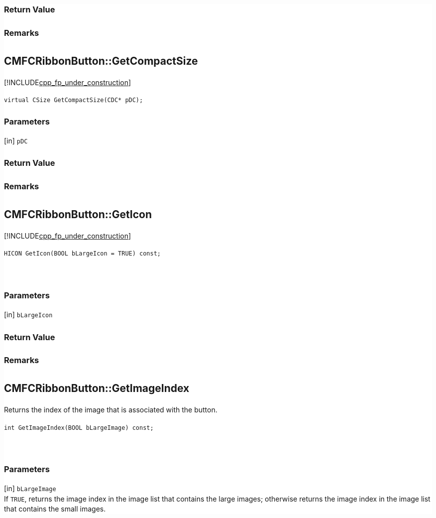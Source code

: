 ### Return Value  
  
### Remarks  
  
##  <a name="cmfcribbonbutton__getcompactsize"></a>  CMFCRibbonButton::GetCompactSize  
 [!INCLUDE[cpp_fp_under_construction](../../mfc/reference/includes/cpp_fp_under_construction_md.md)]  
  
```  
virtual CSize GetCompactSize(CDC* pDC);
```  
  
### Parameters  
 [in] `pDC`  
  
### Return Value  
  
### Remarks  
  
##  <a name="cmfcribbonbutton__geticon"></a>  CMFCRibbonButton::GetIcon  
 [!INCLUDE[cpp_fp_under_construction](../../mfc/reference/includes/cpp_fp_under_construction_md.md)]  
  
```  
HICON GetIcon(BOOL bLargeIcon = TRUE) const;

 
```  
  
### Parameters  
 [in] `bLargeIcon`  
  
### Return Value  
  
### Remarks  
  
##  <a name="cmfcribbonbutton__getimageindex"></a>  CMFCRibbonButton::GetImageIndex  
 Returns the index of the image that is associated with the button.  
  
```  
int GetImageIndex(BOOL bLargeImage) const;

 
```  
  
### Parameters  
 [in] `bLargeImage`  
 If `TRUE`, returns the image index in the image list that contains the large images; otherwise returns the image index in the image list that contains the small images.  
  